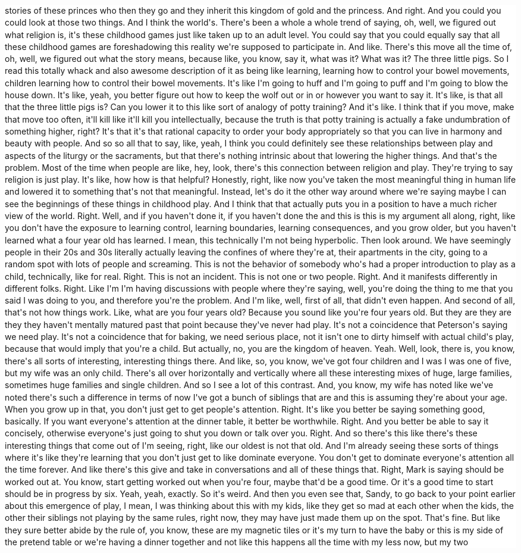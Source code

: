 stories of these princes who then they go and they inherit this kingdom of gold and the princess. And right. And you could you could look at those two things. And I think the world's. There's been a whole a whole trend of saying, oh, well, we figured out what religion is, it's these childhood games just like taken up to an adult level. You could say that you could equally say that all these childhood games are foreshadowing this reality we're supposed to participate in. And like. There's this move all the time of, oh, well, we figured out what the story means, because like, you know, say it, what was it? What was it? The three little pigs. So I read this totally whack and also awesome description of it as being like learning, learning how to control your bowel movements, children learning how to control their bowel movements. It's like I'm going to huff and I'm going to puff and I'm going to blow the house down. It's like, yeah, you better figure out how to keep the wolf out or in or however you want to say it. It's like, is that all that the three little pigs is? Can you lower it to this like sort of analogy of potty training? And it's like. I think that if you move, make that move too often, it'll kill like it'll kill you intellectually, because the truth is that potty training is actually a fake undumbration of something higher, right? It's that it's that rational capacity to order your body appropriately so that you can live in harmony and beauty with people. And so so all that to say, like, yeah, I think you could definitely see these relationships between play and aspects of the liturgy or the sacraments, but that there's nothing intrinsic about that lowering the higher things. And that's the problem. Most of the time when people are like, hey, look, there's this connection between religion and play. They're trying to say religion is just play. It's like, how how is that helpful? Honestly, right, like now you've taken the most meaningful thing in human life and lowered it to something that's not that meaningful. Instead, let's do it the other way around where we're saying maybe I can see the beginnings of these things in childhood play. And I think that that actually puts you in a position to have a much richer view of the world. Right. Well, and if you haven't done it, if you haven't done the and this is this is my argument all along, right, like you don't have the exposure to learning control, learning boundaries, learning consequences, and you grow older, but you haven't learned what a four year old has learned. I mean, this technically I'm not being hyperbolic. Then look around. We have seemingly people in their 20s and 30s literally actually leaving the confines of where they're at, their apartments in the city, going to a random spot with lots of people and screaming. This is not the behavior of somebody who's had a proper introduction to play as a child, technically, like for real. Right. This is not an incident. This is not one or two people. Right. And it manifests differently in different folks. Right. Like I'm I'm having discussions with people where they're saying, well, you're doing the thing to me that you said I was doing to you, and therefore you're the problem. And I'm like, well, first of all, that didn't even happen. And second of all, that's not how things work. Like, what are you four years old? Because you sound like you're four years old. But they are they are they they haven't mentally matured past that point because they've never had play. It's not a coincidence that Peterson's saying we need play. It's not a coincidence that for baking, we need serious place, not it isn't one to dirty himself with actual child's play, because that would imply that you're a child. But actually, no, you are the kingdom of heaven. Yeah. Well, look, there is, you know, there's all sorts of interesting, interesting things there. And like, so, you know, we've got four children and I was I was one of five, but my wife was an only child. There's all over horizontally and vertically where all these interesting mixes of huge, large families, sometimes huge families and single children. And so I see a lot of this contrast. And, you know, my wife has noted like we've noted there's such a difference in terms of now I've got a bunch of siblings that are and this is assuming they're about your age. When you grow up in that, you don't just get to get people's attention. Right. It's like you better be saying something good, basically. If you want everyone's attention at the dinner table, it better be worthwhile. Right. And you better be able to say it concisely, otherwise everyone's just going to shut you down or talk over you. Right. And so there's this like there's these interesting things that come out of I'm seeing, right, like our oldest is not that old. And I'm already seeing these sorts of things where it's like they're learning that you don't just get to like dominate everyone. You don't get to dominate everyone's attention all the time forever. And like there's this give and take in conversations and all of these things that. Right, Mark is saying should be worked out at. You know, start getting worked out when you're four, maybe that'd be a good time. Or it's a good time to start should be in progress by six. Yeah, yeah, exactly. So it's weird. And then you even see that, Sandy, to go back to your point earlier about this emergence of play, I mean, I was thinking about this with my kids, like they get so mad at each other when the kids, the other their siblings not playing by the same rules, right now, they may have just made them up on the spot. That's fine. But like they sure better abide by the rule of, you know, these are my magnetic tiles or it's my turn to have the baby or this is my side of the pretend table or we're having a dinner together and not like this happens all the time with my less now, but my two